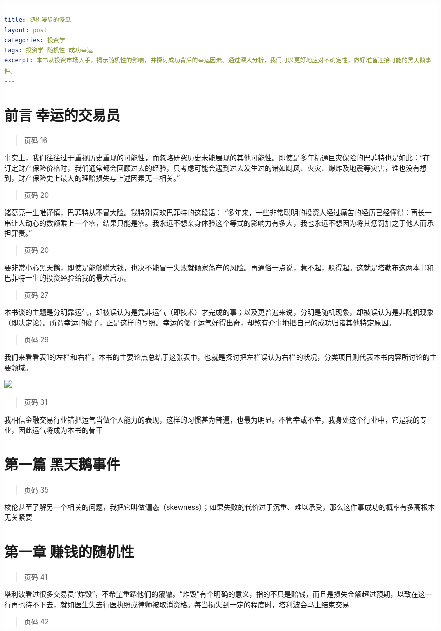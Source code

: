 ```yaml
---
title: 随机漫步的傻瓜
layout: post
categories: 投资学
tags: 投资学 随机性 成功幸运
excerpt: 本书从投资市场入手，揭示随机性的影响，并探讨成功背后的幸运因素。通过深入分析，我们可以更好地应对不确定性，做好准备迎接可能的黑天鹅事件。
---
```


# 前言 幸运的交易员
> 页码 16

事实上，我们往往过于重视历史重现的可能性，而忽略研究历史未能展现的其他可能性。即使是多年精通巨灾保险的巴菲特也是如此：“在订定财产保险价格时，我们通常都会回顾过去的经验，只考虑可能会遇到过去发生过的诸如飓风、火灾、爆炸及地震等灾害，谁也没有想到，财产保险史上最大的理赔损失与上述因素无一相关。”

> 页码 20

诸葛亮一生唯谨慎，巴菲特从不冒大险。我特别喜欢巴菲特的这段话：
“多年来，一些非常聪明的投资人经过痛苦的经历已经懂得：再长一串让人动心的数额乘上一个零，结果只能是零。我永远不想亲身体验这个等式的影响力有多大，我也永远不想因为将其惩罚加之于他人而承担罪责。”

> 页码 20

要非常小心黑天鹅，即使是能够赚大钱，也决不能冒一失败就倾家荡产的风险。再通俗一点说，惹不起，躲得起。这就是塔勒布这两本书和巴菲特一生的投资经验给我的最大启示。

> 页码 27

本书谈的主题是分明靠运气，却被误认为是凭非运气（即技术）才完成的事；以及更普遍来说，分明是随机现象，却被误认为是非随机现象（即决定论）。所谓幸运的傻子，正是这样的写照。幸运的傻子运气好得出奇，却煞有介事地把自己的成功归诸其他特定原因。

> 页码 29

我们来看看表1的左栏和右栏。本书的主要论点总结于这张表中，也就是探讨把左栏误认为右栏的状况，分类项目则代表本书内容所讨论的主要领域。

![](https://suzixinblog.oss-cn-shenzhen.aliyuncs.com/20230902095504.png)

> 页码 31

我相信金融交易行业错把运气当做个人能力的表现，这样的习惯甚为普遍，也最为明显。不管幸或不幸，我身处这个行业中，它是我的专业，因此运气将成为本书的骨干


# 第一篇 黑天鹅事件
> 页码 35

梭伦甚至了解另一个相关的问题，我把它叫做偏态（skewness）；如果失败的代价过于沉重、难以承受，那么这件事成功的概率有多高根本无关紧要
# 第一章 赚钱的随机性


> 页码 41

塔利波看过很多交易员“炸毁”，不希望重蹈他们的覆辙。“炸毁”有个明确的意义，指的不只是赔钱，而且是损失金额超过预期，以致在这一行再也待不下去，就如医生失去行医执照或律师被取消资格。每当损失到一定的程度时，塔利波会马上结束交易

> 页码 42
